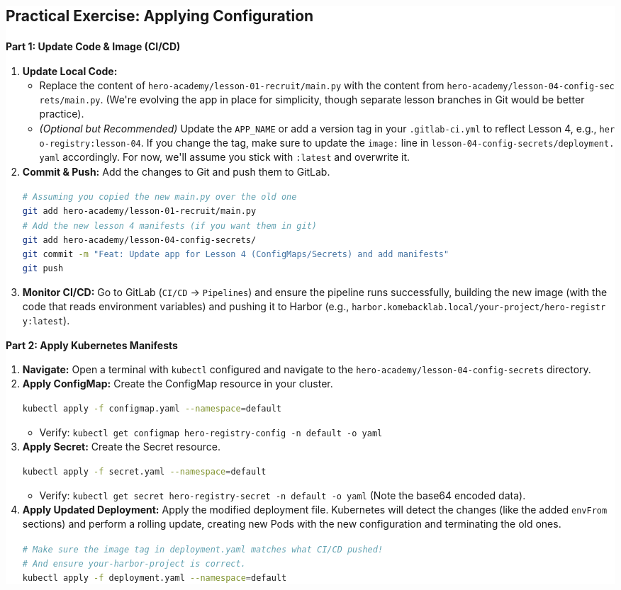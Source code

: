 ## Practical Exercise: Applying Configuration

**Part 1: Update Code & Image (CI/CD)**

1.  **Update Local Code:**
    *   Replace the content of `hero-academy/lesson-01-recruit/main.py` with the content from `hero-academy/lesson-04-config-secrets/main.py`. (We're evolving the app in place for simplicity, though separate lesson branches in Git would be better practice).
    *   *(Optional but Recommended)* Update the `APP_NAME` or add a version tag in your `.gitlab-ci.yml` to reflect Lesson 4, e.g., `hero-registry:lesson-04`. If you change the tag, make sure to update the `image:` line in `lesson-04-config-secrets/deployment.yaml` accordingly. For now, we'll assume you stick with `:latest` and overwrite it.
2.  **Commit & Push:** Add the changes to Git and push them to GitLab.
    ```bash
    # Assuming you copied the new main.py over the old one
    git add hero-academy/lesson-01-recruit/main.py
    # Add the new lesson 4 manifests (if you want them in git)
    git add hero-academy/lesson-04-config-secrets/
    git commit -m "Feat: Update app for Lesson 4 (ConfigMaps/Secrets) and add manifests"
    git push
    ```
3.  **Monitor CI/CD:** Go to GitLab (`CI/CD` -> `Pipelines`) and ensure the pipeline runs successfully, building the new image (with the code that reads environment variables) and pushing it to Harbor (e.g., `harbor.komebacklab.local/your-project/hero-registry:latest`).

**Part 2: Apply Kubernetes Manifests**

1.  **Navigate:** Open a terminal with `kubectl` configured and navigate to the `hero-academy/lesson-04-config-secrets` directory.
2.  **Apply ConfigMap:** Create the ConfigMap resource in your cluster.
    ```bash
    kubectl apply -f configmap.yaml --namespace=default
    ```
    *   Verify: `kubectl get configmap hero-registry-config -n default -o yaml`
3.  **Apply Secret:** Create the Secret resource.
    ```bash
    kubectl apply -f secret.yaml --namespace=default
    ```
    *   Verify: `kubectl get secret hero-registry-secret -n default -o yaml` (Note the base64 encoded data).
4.  **Apply Updated Deployment:** Apply the modified deployment file. Kubernetes will detect the changes (like the added `envFrom` sections) and perform a rolling update, creating new Pods with the new configuration and terminating the old ones.
    ```bash
    # Make sure the image tag in deployment.yaml matches what CI/CD pushed!
    # And ensure your-harbor-project is correct.
    kubectl apply -f deployment.yaml --namespace=default
    ```

